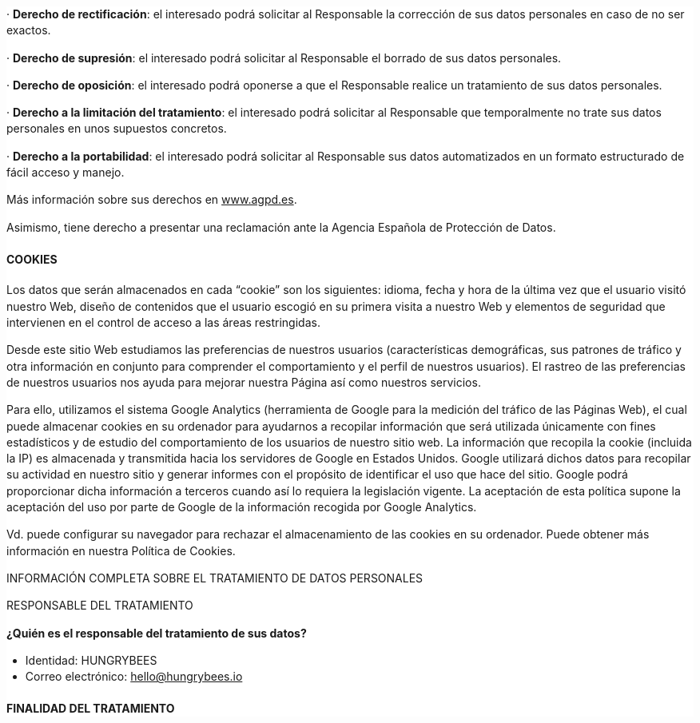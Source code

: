 ·        **Derecho de rectificación**: el interesado podrá solicitar al Responsable la corrección de sus datos personales en caso de no ser exactos.

·        **Derecho de supresión**: el interesado podrá solicitar al Responsable el borrado de sus datos personales.

·        **Derecho de oposición**: el interesado podrá oponerse a que el Responsable realice un tratamiento de sus datos personales.

·        **Derecho a la limitación del tratamiento**: el interesado podrá solicitar al Responsable que temporalmente no trate sus datos personales en unos supuestos concretos.

·        **Derecho a la portabilidad**: el interesado podrá solicitar al Responsable sus datos automatizados en un formato estructurado de fácil acceso y manejo.

&#x20;

Más información sobre sus derechos en www.agpd.es.

Asimismo, tiene derecho a presentar una reclamación ante la Agencia Española de Protección de Datos.

#### COOKIES

Los datos que serán almacenados en cada “cookie” son los siguientes: idioma, fecha y hora de la última vez que el usuario visitó nuestro Web, diseño de contenidos que el usuario escogió en su primera visita a nuestro Web y elementos de seguridad que intervienen en el control de acceso a las áreas restringidas.

Desde este sitio Web estudiamos las preferencias de nuestros usuarios (características demográficas, sus patrones de tráfico y otra información en conjunto para comprender el comportamiento y el perfil de nuestros usuarios). El rastreo de las preferencias de nuestros usuarios nos ayuda para mejorar nuestra Página así como nuestros servicios.

Para ello, utilizamos el sistema Google Analytics (herramienta de Google para la medición del tráfico de las Páginas Web), el cual puede almacenar cookies en su ordenador para ayudarnos a recopilar información que será utilizada únicamente con fines estadísticos y de estudio del comportamiento de los usuarios de nuestro sitio web. La información que recopila la cookie (incluida la IP) es almacenada y transmitida hacia los servidores de Google en Estados Unidos. Google utilizará dichos datos para recopilar su actividad en nuestro sitio y generar informes con el propósito de identificar el uso que hace del sitio. Google podrá proporcionar dicha información a terceros cuando así lo requiera la legislación vigente.  La aceptación de esta política supone la aceptación del uso por parte de Google de la información recogida por Google Analytics.

Vd. puede configurar su navegador para rechazar el almacenamiento de las cookies en su ordenador. Puede obtener más información en nuestra Política de Cookies.

INFORMACIÓN  COMPLETA SOBRE EL TRATAMIENTO DE DATOS PERSONALES

RESPONSABLE DEL TRATAMIENTO

**¿Quién es el responsable del tratamiento de sus datos?**

* Identidad: HUNGRYBEES
* Correo electrónico: hello@hungrybees.io

#### FINALIDAD DEL TRATAMIENTO
